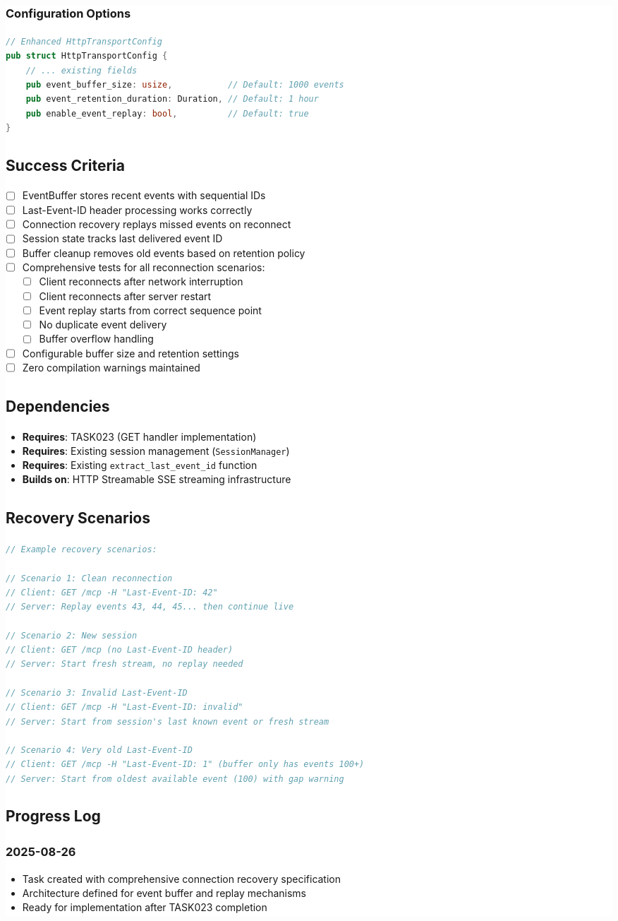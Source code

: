 ### Configuration Options
```rust
// Enhanced HttpTransportConfig
pub struct HttpTransportConfig {
    // ... existing fields
    pub event_buffer_size: usize,           // Default: 1000 events
    pub event_retention_duration: Duration, // Default: 1 hour
    pub enable_event_replay: bool,          // Default: true
}
```

## Success Criteria
- [ ] EventBuffer stores recent events with sequential IDs
- [ ] Last-Event-ID header processing works correctly
- [ ] Connection recovery replays missed events on reconnect
- [ ] Session state tracks last delivered event ID
- [ ] Buffer cleanup removes old events based on retention policy
- [ ] Comprehensive tests for all reconnection scenarios:
  - [ ] Client reconnects after network interruption
  - [ ] Client reconnects after server restart
  - [ ] Event replay starts from correct sequence point
  - [ ] No duplicate event delivery
  - [ ] Buffer overflow handling
- [ ] Configurable buffer size and retention settings
- [ ] Zero compilation warnings maintained

## Dependencies
- **Requires**: TASK023 (GET handler implementation)
- **Requires**: Existing session management (`SessionManager`)
- **Requires**: Existing `extract_last_event_id` function
- **Builds on**: HTTP Streamable SSE streaming infrastructure

## Recovery Scenarios
```rust
// Example recovery scenarios:

// Scenario 1: Clean reconnection
// Client: GET /mcp -H "Last-Event-ID: 42"
// Server: Replay events 43, 44, 45... then continue live

// Scenario 2: New session
// Client: GET /mcp (no Last-Event-ID header)
// Server: Start fresh stream, no replay needed

// Scenario 3: Invalid Last-Event-ID
// Client: GET /mcp -H "Last-Event-ID: invalid"
// Server: Start from session's last known event or fresh stream

// Scenario 4: Very old Last-Event-ID
// Client: GET /mcp -H "Last-Event-ID: 1" (buffer only has events 100+)
// Server: Start from oldest available event (100) with gap warning
```

## Progress Log
### 2025-08-26
- Task created with comprehensive connection recovery specification
- Architecture defined for event buffer and replay mechanisms
- Ready for implementation after TASK023 completion
